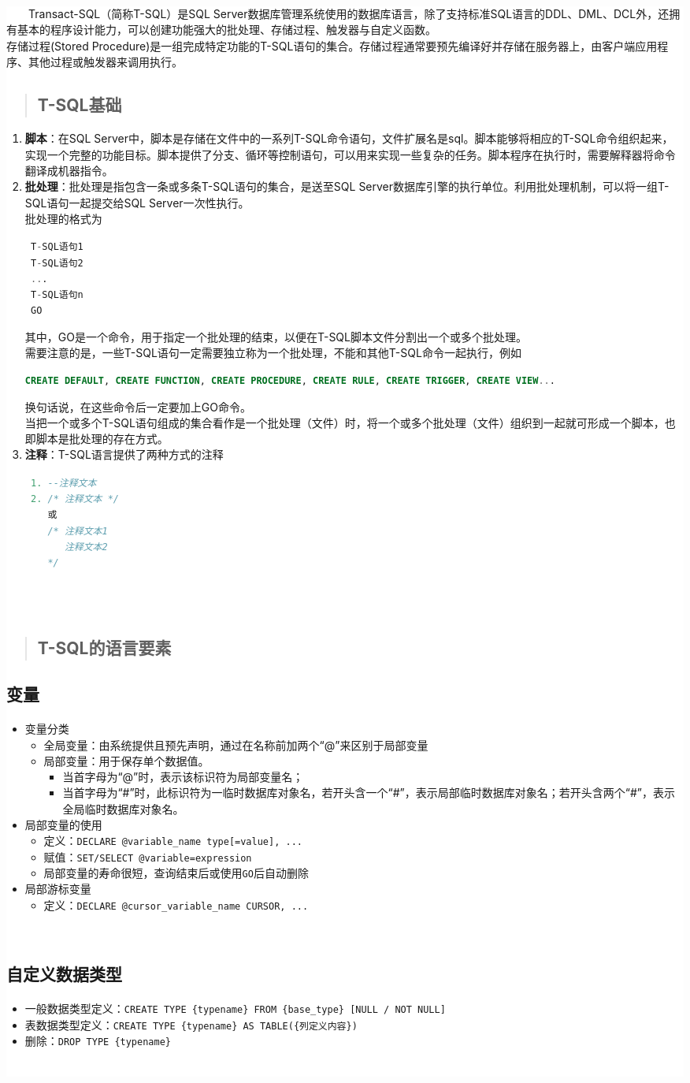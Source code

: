 &emsp;&emsp;Transact-SQL（简称T-SQL）是SQL Server数据库管理系统使用的数据库语言，除了支持标准SQL语言的DDL、DML、DCL外，还拥有基本的程序设计能力，可以创建功能强大的批处理、存储过程、触发器与自定义函数。  
存储过程(Stored Procedure)是一组完成特定功能的T-SQL语句的集合。存储过程通常要预先编译好并存储在服务器上，由客户端应用程序、其他过程或触发器来调用执行。  

>## T-SQL基础
1. **脚本**：在SQL Server中，脚本是存储在文件中的一系列T-SQL命令语句，文件扩展名是sql。脚本能够将相应的T-SQL命令组织起来，实现一个完整的功能目标。脚本提供了分支、循环等控制语句，可以用来实现一些复杂的任务。脚本程序在执行时，需要解释器将命令翻译成机器指令。
2. **批处理**：批处理是指包含一条或多条T-SQL语句的集合，是送至SQL Server数据库引擎的执行单位。利用批处理机制，可以将一组T-SQL语句一起提交给SQL Server一次性执行。  
   批处理的格式为  
   ```sql
    T-SQL语句1
    T-SQL语句2
    ...
    T-SQL语句n
    GO
   ```
   其中，GO是一个命令，用于指定一个批处理的结束，以便在T-SQL脚本文件分割出一个或多个批处理。  
   需要注意的是，一些T-SQL语句一定需要独立称为一个批处理，不能和其他T-SQL命令一起执行，例如
   ```SQL
   CREATE DEFAULT, CREATE FUNCTION, CREATE PROCEDURE, CREATE RULE, CREATE TRIGGER, CREATE VIEW...
   ```
   换句话说，在这些命令后一定要加上GO命令。  
   当把一个或多个T-SQL语句组成的集合看作是一个批处理（文件）时，将一个或多个批处理（文件）组织到一起就可形成一个脚本，也即脚本是批处理的存在方式。  
3. **注释**：T-SQL语言提供了两种方式的注释
   ```sql
    1. --注释文本
    2. /* 注释文本 */
       或
       /* 注释文本1
          注释文本2
       */
   ```

<br/><br/>

>## T-SQL的语言要素
## **变量**
- 变量分类
  - 全局变量：由系统提供且预先声明，通过在名称前加两个“@”来区别于局部变量
  - 局部变量：用于保存单个数据值。
    - 当首字母为“@”时，表示该标识符为局部变量名；
    - 当首字母为“#”时，此标识符为一临时数据库对象名，若开头含一个“#”，表示局部临时数据库对象名；若开头含两个“#”，表示全局临时数据库对象名。
- 局部变量的使用
  - 定义：`DECLARE @variable_name type[=value], ...`
  - 赋值：`SET/SELECT @variable=expression`
  - 局部变量的寿命很短，查询结束后或使用`GO`后自动删除
- 局部游标变量
  - 定义：`DECLARE @cursor_variable_name CURSOR, ...`

<br/>

## **自定义数据类型**
- 一般数据类型定义：`CREATE TYPE {typename} FROM {base_type} [NULL / NOT NULL]`
- 表数据类型定义：`CREATE TYPE {typename} AS TABLE({列定义内容})`
- 删除：`DROP TYPE {typename}`  
<br/>
